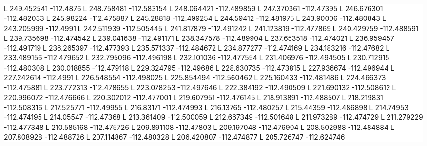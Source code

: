 L 249.452541 -112.4876 
L 248.758481 -112.583154 
L 248.064421 -112.489859 
L 247.370361 -112.47395 
L 246.676301 -112.482033 
L 245.98224 -112.475887 
L 245.28818 -112.499254 
L 244.59412 -112.481975 
L 243.90006 -112.480843 
L 243.205999 -112.4991 
L 242.511939 -112.505445 
L 241.817879 -112.491242 
L 241.123819 -112.477869 
L 240.429759 -112.488591 
L 239.735698 -112.474542 
L 239.041638 -112.491171 
L 238.347578 -112.489904 
L 237.653518 -112.474021 
L 236.959457 -112.491719 
L 236.265397 -112.477393 
L 235.571337 -112.484672 
L 234.877277 -112.474169 
L 234.183216 -112.47682 
L 233.489156 -112.479652 
L 232.795096 -112.496198 
L 232.101036 -112.477554 
L 231.406976 -112.494505 
L 230.712915 -112.480308 
L 230.018855 -112.479118 
L 229.324795 -112.49686 
L 228.630735 -112.473815 
L 227.936674 -112.496944 
L 227.242614 -112.4991 
L 226.548554 -112.498025 
L 225.854494 -112.560462 
L 225.160433 -112.481486 
L 224.466373 -112.475881 
L 223.772313 -112.478655 
L 223.078253 -112.497646 
L 222.384192 -112.490509 
L 221.690132 -112.508612 
L 220.996072 -112.476666 
L 220.302012 -112.477001 
L 219.607951 -112.476145 
L 218.913891 -112.488507 
L 218.219831 -112.508316 
L 217.525771 -112.49955 
L 216.83171 -112.474993 
L 216.13765 -112.480257 
L 215.44359 -112.486898 
L 214.74953 -112.474195 
L 214.05547 -112.47368 
L 213.361409 -112.500059 
L 212.667349 -112.501648 
L 211.973289 -112.474729 
L 211.279229 -112.477348 
L 210.585168 -112.475726 
L 209.891108 -112.47803 
L 209.197048 -112.476904 
L 208.502988 -112.484884 
L 207.808928 -112.488726 
L 207.114867 -112.480328 
L 206.420807 -112.474877 
L 205.726747 -112.624746 